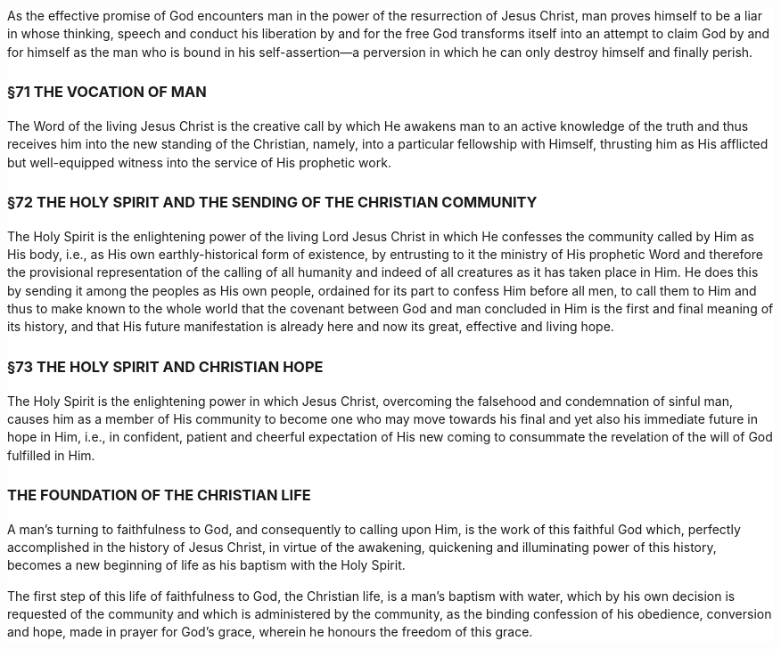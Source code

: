 As the effective promise of God encounters man in the power of the resurrection of Jesus Christ, man proves himself to be a liar in whose thinking, speech and conduct his liberation by and for the free God transforms itself into an attempt to claim God by and for himself as the man who is bound in his self-assertion—a perversion in which he can only destroy himself and finally perish.

### §71 THE VOCATION OF MAN

The Word of the living Jesus Christ is the creative call by which He awakens man to an active knowledge of the truth and thus receives him into the new standing of the Christian, namely, into a particular fellowship with Himself, thrusting him as His afflicted but well-equipped witness into the service of His prophetic work.

### §72 THE HOLY SPIRIT AND THE SENDING OF THE CHRISTIAN COMMUNITY

The Holy Spirit is the enlightening power of the living Lord Jesus Christ in which He confesses the community called by Him as His body, i.e., as His own earthly-historical form of existence, by entrusting to it the ministry of His prophetic Word and therefore the provisional representation of the calling of all humanity and indeed of all creatures as it has taken place in Him. He does this by sending it among the peoples as His own people, ordained for its part to confess Him before all men, to call them to Him and thus to make known to the whole world that the covenant between God and man concluded in Him is the first and final meaning of its history, and that His future manifestation is already here and now its great, effective and living hope.

### §73 THE HOLY SPIRIT AND CHRISTIAN HOPE

The Holy Spirit is the enlightening power in which Jesus Christ, overcoming the falsehood and condemnation of sinful man, causes him as a member of His community to become one who may move towards his final and yet also his immediate future in hope in Him, i.e., in confident, patient and cheerful expectation of His new coming to consummate the revelation of the will of God fulfilled in Him.

### THE FOUNDATION OF THE CHRISTIAN LIFE

A man’s turning to faithfulness to God, and consequently to calling upon Him, is the work of this faithful God which, perfectly accomplished in the history of Jesus Christ, in virtue of the awakening, quickening and illuminating power of this history, becomes a new beginning of life as his baptism with the Holy Spirit.

The first step of this life of faithfulness to God, the Christian life, is a man’s baptism with water, which by his own decision is requested of the community and which is administered by the community, as the binding confession of his obedience, conversion and hope, made in prayer for God’s grace, wherein he honours the freedom of this grace.